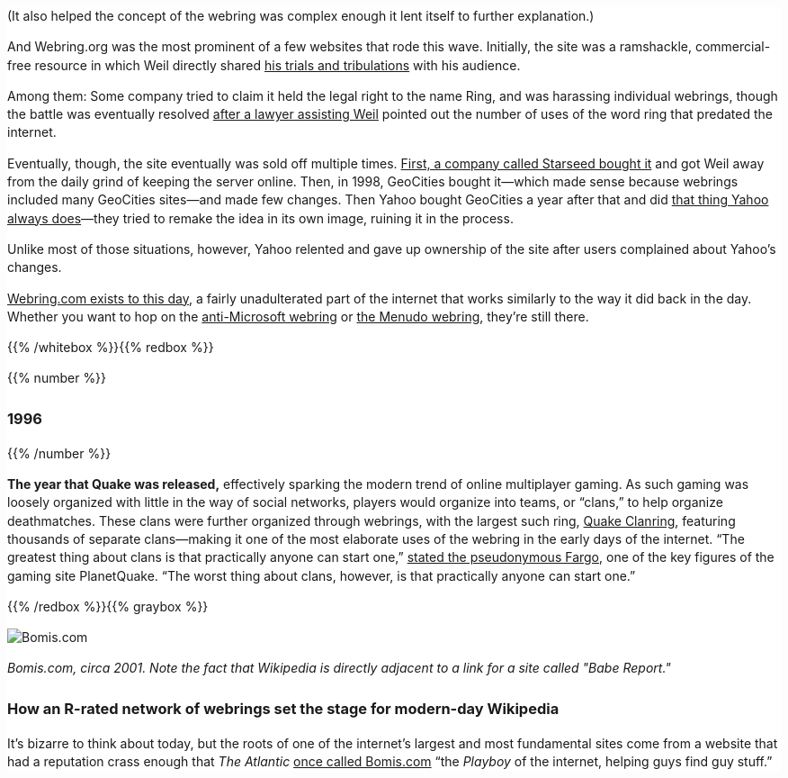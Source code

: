 (It also helped the concept of the webring was complex enough it lent itself to further explanation.)

And Webring.org was the most prominent of a few websites that rode this wave. Initially, the site was a ramshackle, commercial-free resource in which Weil directly shared [his trials and tribulations](https://bit.ly/2swqJIY) with his audience. 

Among them: Some company tried to claim it held the legal right to the name Ring, and was harassing individual webrings, though the battle was eventually resolved [after a lawyer assisting Weil](https://bit.ly/2JmRbPs) pointed out the number of uses of the word ring that predated the internet.

Eventually, though, the site eventually was sold off multiple times. [First, a company called Starseed bought it](https://web.archive.org/web/20000815053629/http://builder.cnet.com/Business/Innovators97/ss18.html) and got Weil away from the daily grind of keeping the server online. Then, in 1998, GeoCities bought it—which made sense because webrings included many GeoCities sites—and made few changes. Then Yahoo bought GeoCities a year after that and did [that thing Yahoo always does](https://tedium.co/2017/07/27/yahoo-games-failure-classicgames/)—they tried to remake the idea in its own image, ruining it in the process.

Unlike most of those situations, however, Yahoo relented and gave up ownership of the site after users complained about Yahoo’s changes.

[Webring.com exists to this day](http://www.webring.org/rw), a fairly unadulterated part of the internet that works similarly to the way it did back in the day. Whether you want to hop on the [anti-Microsoft webring](http://hub.computersninternet.org/hub/antims) or [the Menudo webring](http://hub.entertainmentrings.com/hub/menudomdo), they’re still there.

{{% /whitebox %}}{{% redbox %}}

{{% number %}}
### 1996
{{% /number %}}

**The year that Quake was released,** effectively sparking the modern trend of online multiplayer gaming. As such gaming was loosely organized with little in the way of social networks, players would organize into teams, or “clans,” to help organize deathmatches. These clans were further organized through webrings, with the largest such ring, [Quake Clanring](https://bit.ly/2JaO21K), featuring thousands of separate clans—making it one of the most elaborate uses of the webring in the early days of the internet. “The greatest thing about clans is that practically anyone can start one,” [stated the pseudonymous Fargo](http://www.muppetclan.com/history/), one of the key figures of the gaming site PlanetQuake. “The worst thing about clans, however, is that practically anyone can start one.”

{{% /redbox %}}{{% graybox %}}

![Bomis.com](https://tedium.imgix.net/2018/06/0531_bomis.jpg)

*Bomis.com, circa 2001. Note the fact that Wikipedia is directly adjacent to a link for a site called "Babe Report."*

### How an R-rated network of webrings set the stage for modern-day Wikipedia

It’s bizarre to think about today, but the roots of one of the internet’s largest and most fundamental sites come from a website that had a reputation crass enough that *The Atlantic* [once called Bomis.com](https://www.theatlantic.com/magazine/archive/2006/09/the-hive/305118/) “the *Playboy* of the internet,  helping guys find guy stuff.”
